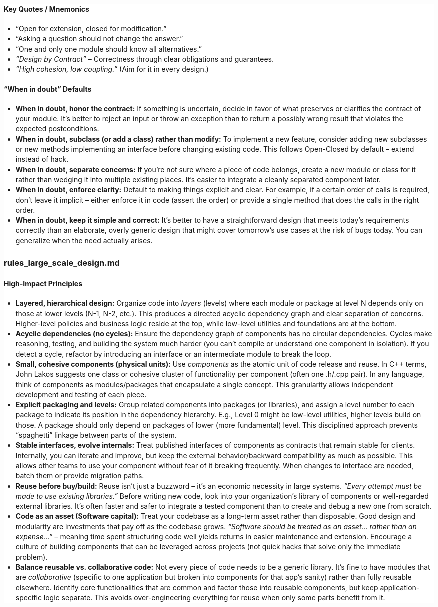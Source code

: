#### Key Quotes / Mnemonics
- “Open for extension, closed for modification.”  
- “Asking a question should not change the answer.”  
- “One and only one module should know all alternatives.”  
- *“Design by Contract”* – Correctness through clear obligations and guarantees.  
- *“High cohesion, low coupling.”* (Aim for it in every design.)

#### “When in doubt” Defaults
- **When in doubt, honor the contract:** If something is uncertain, decide in favor of what preserves or clarifies the contract of your module. It’s better to reject an input or throw an exception than to return a possibly wrong result that violates the expected postconditions.  
- **When in doubt, subclass (or add a class) rather than modify:** To implement a new feature, consider adding new subclasses or new methods implementing an interface before changing existing code. This follows Open-Closed by default – extend instead of hack.  
- **When in doubt, separate concerns:** If you’re not sure where a piece of code belongs, create a new module or class for it rather than wedging it into multiple existing places. It’s easier to integrate a cleanly separated component later.  
- **When in doubt, enforce clarity:** Default to making things explicit and clear. For example, if a certain order of calls is required, don’t leave it implicit – either enforce it in code (assert the order) or provide a single method that does the calls in the right order.  
- **When in doubt, keep it simple and correct:** It’s better to have a straightforward design that meets today’s requirements correctly than an elaborate, overly generic design that might cover tomorrow’s use cases at the risk of bugs today. You can generalize when the need actually arises.

### rules_large_scale_design.md
#### High-Impact Principles
- **Layered, hierarchical design:** Organize code into *layers* (levels) where each module or package at level N depends only on those at lower levels (N-1, N-2, etc.). This produces a directed acyclic dependency graph and clear separation of concerns. Higher-level policies and business logic reside at the top, while low-level utilities and foundations are at the bottom.  
- **Acyclic dependencies (no cycles):** Ensure the dependency graph of components has no circular dependencies. Cycles make reasoning, testing, and building the system much harder (you can’t compile or understand one component in isolation). If you detect a cycle, refactor by introducing an interface or an intermediate module to break the loop.  
- **Small, cohesive components (physical units):** Use *components* as the atomic unit of code release and reuse. In C++ terms, John Lakos suggests one class or cohesive cluster of functionality per component (often one .h/.cpp pair). In any language, think of components as modules/packages that encapsulate a single concept. This granularity allows independent development and testing of each piece.  
- **Explicit packaging and levels:** Group related components into packages (or libraries), and assign a level number to each package to indicate its position in the dependency hierarchy. E.g., Level 0 might be low-level utilities, higher levels build on those. A package should only depend on packages of lower (more fundamental) level. This disciplined approach prevents “spaghetti” linkage between parts of the system.  
- **Stable interfaces, evolve internals:** Treat published interfaces of components as contracts that remain stable for clients. Internally, you can iterate and improve, but keep the external behavior/backward compatibility as much as possible. This allows other teams to use your component without fear of it breaking frequently. When changes to interface are needed, batch them or provide migration paths.  
- **Reuse before buy/build:** Reuse isn’t just a buzzword – it’s an economic necessity in large systems. *“Every attempt must be made to use existing libraries.”* Before writing new code, look into your organization’s library of components or well-regarded external libraries. It’s often faster and safer to integrate a tested component than to create and debug a new one from scratch.  
- **Code as an asset (Software capital):** Treat your codebase as a long-term asset rather than disposable. Good design and modularity are investments that pay off as the codebase grows. *“Software should be treated as an asset… rather than an expense…”* – meaning time spent structuring code well yields returns in easier maintenance and extension. Encourage a culture of building components that can be leveraged across projects (not quick hacks that solve only the immediate problem).  
- **Balance reusable vs. collaborative code:** Not every piece of code needs to be a generic library. It’s fine to have modules that are *collaborative* (specific to one application but broken into components for that app’s sanity) rather than fully reusable elsewhere. Identify core functionalities that are common and factor those into reusable components, but keep application-specific logic separate. This avoids over-engineering everything for reuse when only some parts benefit from it.  
